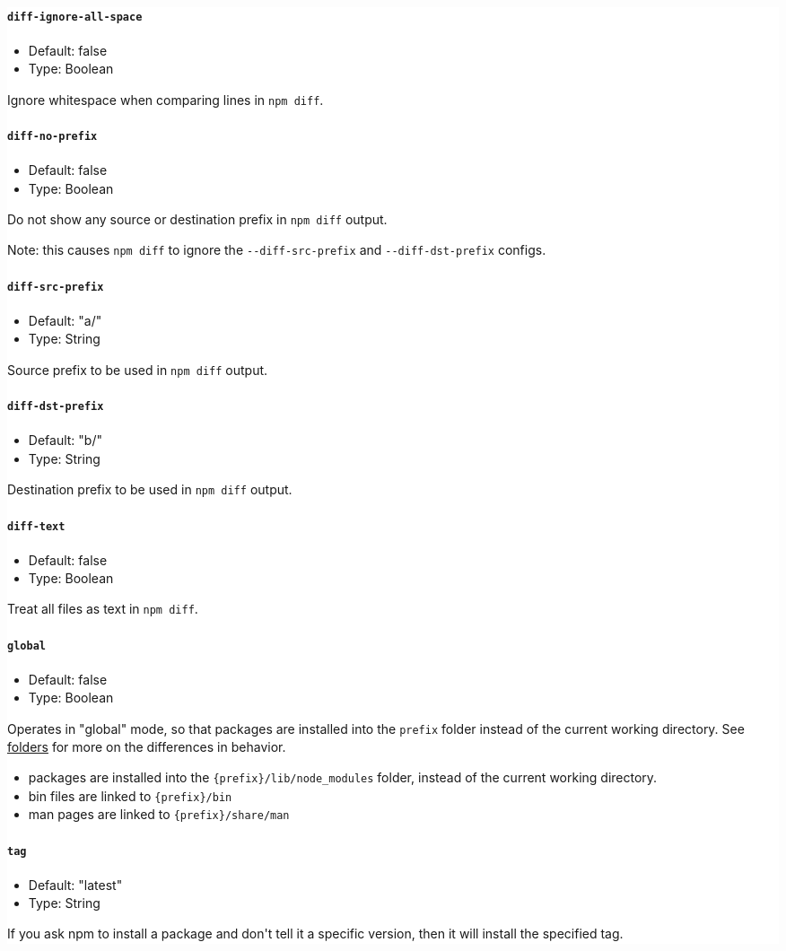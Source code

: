 #### `diff-ignore-all-space`

* Default: false
* Type: Boolean

Ignore whitespace when comparing lines in `npm diff`.

#### `diff-no-prefix`

* Default: false
* Type: Boolean

Do not show any source or destination prefix in `npm diff` output.

Note: this causes `npm diff` to ignore the `--diff-src-prefix` and
`--diff-dst-prefix` configs.

#### `diff-src-prefix`

* Default: "a/"
* Type: String

Source prefix to be used in `npm diff` output.

#### `diff-dst-prefix`

* Default: "b/"
* Type: String

Destination prefix to be used in `npm diff` output.

#### `diff-text`

* Default: false
* Type: Boolean

Treat all files as text in `npm diff`.

#### `global`

* Default: false
* Type: Boolean

Operates in "global" mode, so that packages are installed into the `prefix`
folder instead of the current working directory. See
[folders](/configuring-npm/folders) for more on the differences in behavior.

* packages are installed into the `{prefix}/lib/node_modules` folder, instead
  of the current working directory.
* bin files are linked to `{prefix}/bin`
* man pages are linked to `{prefix}/share/man`

#### `tag`

* Default: "latest"
* Type: String

If you ask npm to install a package and don't tell it a specific version,
then it will install the specified tag.
